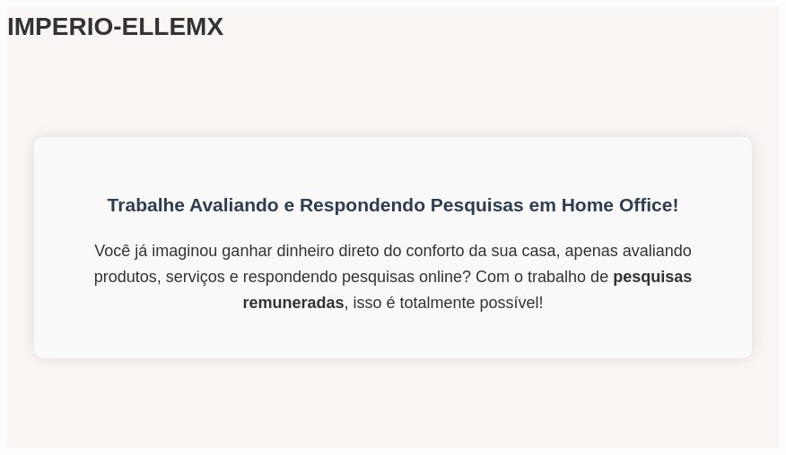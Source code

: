 # IMPERIO-ELLEMX
<!DOCTYPE html>
<html lang="pt-BR">
<head>
  <meta charset="UTF-8">
  <meta name="viewport" content="width=device-width, initial-scale=1.0">
  <title>Ellem Santos no Comando</title>
  <link rel="preconnect" href="https://fonts.googleapis.com">
  <link rel="preconnect" href="https://fonts.gstatic.com" crossorigin>
  <link href="https://fonts.googleapis.com/css2?family=Poppins:wght@300;600&display=swap" rel="stylesheet">
  <style>
    * { margin: 0; padding: 0; box-sizing: border-box; }
    body { font-family: 'Poppins', sans-serif; background: #f9f5f2; color: #333; line-height: 1.6; }
    header {
      background-image: url('capa.jpg');
      background-size: cover;
      background-position: center;
      text-align: center;
      padding: 100px 20px;
      color: rgb(224, 112, 112);
    }
    header h1 { font-size: 2.5rem; margin-bottom: 10px; }
    header p { font-size: 1.2rem; }
    nav { background: #222; padding: 10px; text-align: center; }
    nav a { color: #fff; text-decoration: none; margin: 0 15px; font-weight: bold; }
    section { padding: 50px 20px; max-width: 800px; margin: auto; }
    h2 { color: #c94f4f; margin-bottom: 20px; }
    .cta { background: #c94f4f; color: #fff; text-align: center; padding: 30px 20px; }
    .cta button { background: #fff; color: #c94f4f; padding: 15px 30px; border: none; font-size: 1rem; cursor: pointer; border-radius: 5px; }
    footer { background: #222; color: #fff; padding: 20px; text-align: center; }
    .pix-box { background: #f4e7e7; padding: 20px; border-radius: 8px; margin: 30px 0; text-align: center; }
    .pix-box p { margin: 10px 0; font-weight: bold; }
    .material-btn { display: inline-block; margin-top: 20px; padding: 12px 25px; background: #c94f4f; color: white; text-decoration: none; border-radius: 5px; }
  </style>
</head>
<script async src="https://pagead2.googlesyndication.com/pagead/js/adsbygoogle.js?client=ca-pub-6317013639133514"
     crossorigin="anonymous"></script>
<body>
  <header>
    <section style="font-family: Arial, sans-serif; padding: 30px; max-width: 800px; margin: auto; background: #f9f9f9; border-radius: 10px; box-shadow: 0 0 15px rgba(0,0,0,0.1);">
  <h2 style="text-align: center; color: #2c3e50;">Trabalhe Avaliando e Respondendo Pesquisas em Home Office!</h2>
  
  <p style="font-size: 18px; color: #333; text-align: center;">
    Você já imaginou ganhar dinheiro direto do conforto da sua casa, apenas avaliando produtos, serviços e respondendo pesquisas online?
    Com o trabalho de <strong>pesquisas remuneradas</strong>, isso é totalmente possível!
  </p>
